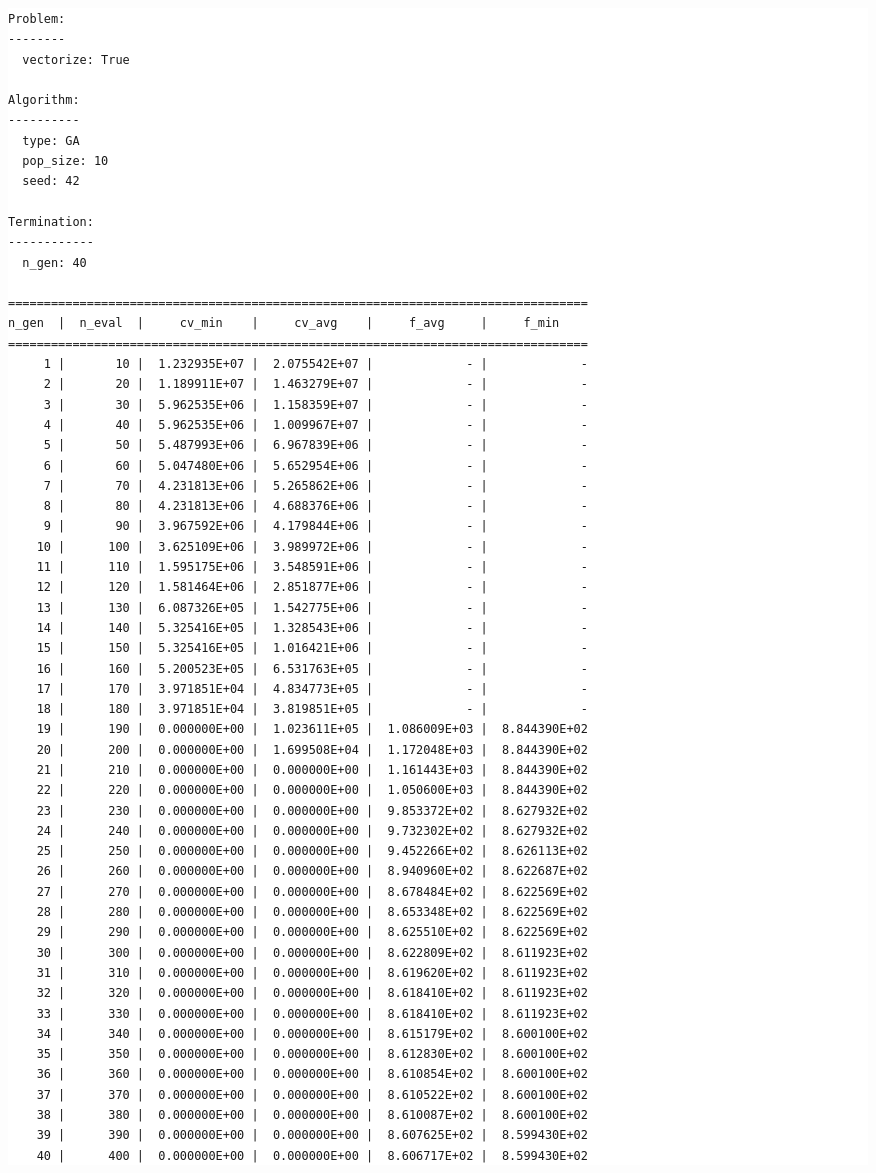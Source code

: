     Problem:
    --------
      vectorize: True
    
    Algorithm:
    ----------
      type: GA
      pop_size: 10
      seed: 42
    
    Termination:
    ------------
      n_gen: 40
    
    =================================================================================
    n_gen  |  n_eval  |     cv_min    |     cv_avg    |     f_avg     |     f_min    
    =================================================================================
         1 |       10 |  1.232935E+07 |  2.075542E+07 |             - |             -
         2 |       20 |  1.189911E+07 |  1.463279E+07 |             - |             -
         3 |       30 |  5.962535E+06 |  1.158359E+07 |             - |             -
         4 |       40 |  5.962535E+06 |  1.009967E+07 |             - |             -
         5 |       50 |  5.487993E+06 |  6.967839E+06 |             - |             -
         6 |       60 |  5.047480E+06 |  5.652954E+06 |             - |             -
         7 |       70 |  4.231813E+06 |  5.265862E+06 |             - |             -
         8 |       80 |  4.231813E+06 |  4.688376E+06 |             - |             -
         9 |       90 |  3.967592E+06 |  4.179844E+06 |             - |             -
        10 |      100 |  3.625109E+06 |  3.989972E+06 |             - |             -
        11 |      110 |  1.595175E+06 |  3.548591E+06 |             - |             -
        12 |      120 |  1.581464E+06 |  2.851877E+06 |             - |             -
        13 |      130 |  6.087326E+05 |  1.542775E+06 |             - |             -
        14 |      140 |  5.325416E+05 |  1.328543E+06 |             - |             -
        15 |      150 |  5.325416E+05 |  1.016421E+06 |             - |             -
        16 |      160 |  5.200523E+05 |  6.531763E+05 |             - |             -
        17 |      170 |  3.971851E+04 |  4.834773E+05 |             - |             -
        18 |      180 |  3.971851E+04 |  3.819851E+05 |             - |             -
        19 |      190 |  0.000000E+00 |  1.023611E+05 |  1.086009E+03 |  8.844390E+02
        20 |      200 |  0.000000E+00 |  1.699508E+04 |  1.172048E+03 |  8.844390E+02
        21 |      210 |  0.000000E+00 |  0.000000E+00 |  1.161443E+03 |  8.844390E+02
        22 |      220 |  0.000000E+00 |  0.000000E+00 |  1.050600E+03 |  8.844390E+02
        23 |      230 |  0.000000E+00 |  0.000000E+00 |  9.853372E+02 |  8.627932E+02
        24 |      240 |  0.000000E+00 |  0.000000E+00 |  9.732302E+02 |  8.627932E+02
        25 |      250 |  0.000000E+00 |  0.000000E+00 |  9.452266E+02 |  8.626113E+02
        26 |      260 |  0.000000E+00 |  0.000000E+00 |  8.940960E+02 |  8.622687E+02
        27 |      270 |  0.000000E+00 |  0.000000E+00 |  8.678484E+02 |  8.622569E+02
        28 |      280 |  0.000000E+00 |  0.000000E+00 |  8.653348E+02 |  8.622569E+02
        29 |      290 |  0.000000E+00 |  0.000000E+00 |  8.625510E+02 |  8.622569E+02
        30 |      300 |  0.000000E+00 |  0.000000E+00 |  8.622809E+02 |  8.611923E+02
        31 |      310 |  0.000000E+00 |  0.000000E+00 |  8.619620E+02 |  8.611923E+02
        32 |      320 |  0.000000E+00 |  0.000000E+00 |  8.618410E+02 |  8.611923E+02
        33 |      330 |  0.000000E+00 |  0.000000E+00 |  8.618410E+02 |  8.611923E+02
        34 |      340 |  0.000000E+00 |  0.000000E+00 |  8.615179E+02 |  8.600100E+02
        35 |      350 |  0.000000E+00 |  0.000000E+00 |  8.612830E+02 |  8.600100E+02
        36 |      360 |  0.000000E+00 |  0.000000E+00 |  8.610854E+02 |  8.600100E+02
        37 |      370 |  0.000000E+00 |  0.000000E+00 |  8.610522E+02 |  8.600100E+02
        38 |      380 |  0.000000E+00 |  0.000000E+00 |  8.610087E+02 |  8.600100E+02
        39 |      390 |  0.000000E+00 |  0.000000E+00 |  8.607625E+02 |  8.599430E+02
        40 |      400 |  0.000000E+00 |  0.000000E+00 |  8.606717E+02 |  8.599430E+02
    